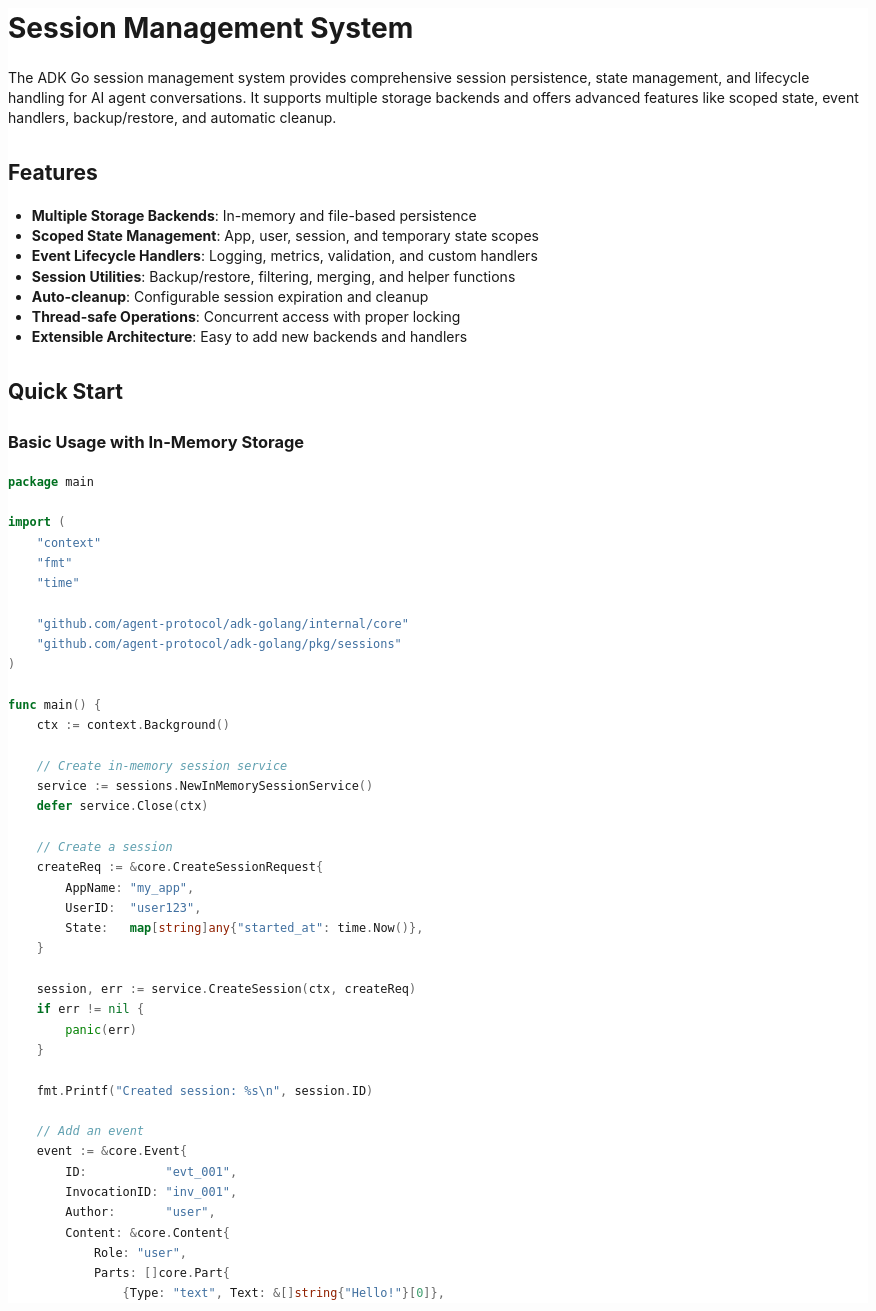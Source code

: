 # Session Management System

The ADK Go session management system provides comprehensive session persistence, state management, and lifecycle handling for AI agent conversations. It supports multiple storage backends and offers advanced features like scoped state, event handlers, backup/restore, and automatic cleanup.

## Features

- **Multiple Storage Backends**: In-memory and file-based persistence
- **Scoped State Management**: App, user, session, and temporary state scopes
- **Event Lifecycle Handlers**: Logging, metrics, validation, and custom handlers  
- **Session Utilities**: Backup/restore, filtering, merging, and helper functions
- **Auto-cleanup**: Configurable session expiration and cleanup
- **Thread-safe Operations**: Concurrent access with proper locking
- **Extensible Architecture**: Easy to add new backends and handlers

## Quick Start

### Basic Usage with In-Memory Storage

```go
package main

import (
    "context"
    "fmt"
    "time"

    "github.com/agent-protocol/adk-golang/internal/core"
    "github.com/agent-protocol/adk-golang/pkg/sessions"
)

func main() {
    ctx := context.Background()
    
    // Create in-memory session service
    service := sessions.NewInMemorySessionService()
    defer service.Close(ctx)
    
    // Create a session
    createReq := &core.CreateSessionRequest{
        AppName: "my_app",
        UserID:  "user123",
        State:   map[string]any{"started_at": time.Now()},
    }
    
    session, err := service.CreateSession(ctx, createReq)
    if err != nil {
        panic(err)
    }
    
    fmt.Printf("Created session: %s\n", session.ID)
    
    // Add an event
    event := &core.Event{
        ID:           "evt_001",
        InvocationID: "inv_001", 
        Author:       "user",
        Content: &core.Content{
            Role: "user",
            Parts: []core.Part{
                {Type: "text", Text: &[]string{"Hello!"}[0]},
```